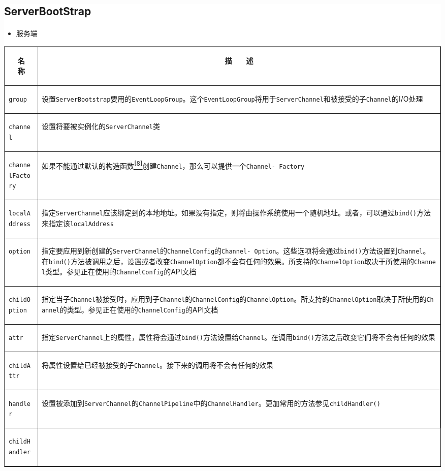 ## ServerBootStrap

- 服务端

<table border="1" width="90%"> 
 <thead> 
  <tr> 
   <th> <p class="表头单元格">名　　称</p> </th> 
   <th> <p class="表头单元格">描　　述</p> </th> 
  </tr> 
 </thead> 
 <tbody> 
  <tr> 
   <td> <p class="表格单元格"><code>group</code></p> </td> 
   <td> <p class="表格单元格">设置<code>ServerBootstrap</code>要用的<code>EventLoopGroup</code>。这个<code>EventLoopGroup</code>将用于<code>ServerChannel</code>和被接受的子<code>Channel</code>的I/O处理</p> </td> 
  </tr> 
  <tr> 
   <td> <p class="表格单元格"><code>channel</code></p> </td> 
   <td> <p class="表格单元格">设置将要被实例化的<code>ServerChannel</code>类</p> </td> 
  </tr> 
  <tr> 
   <td> <p class="表格单元格"><code>channelFactory</code></p> </td> 
   <td> <p class="表格单元格">如果不能通过默认的构造函数<a href="#anchor88" id="ac88"><sup>[8]</sup></a>创建<code>Channel</code>，那么可以提供一个<code>Channel- Factory</code></p> </td> 
  </tr> 
  <tr> 
   <td> <p class="表格单元格"><code>localAddress</code></p> </td> 
   <td> <p class="表格单元格">指定<code>ServerChannel</code>应该绑定到的本地地址。如果没有指定，则将由操作系统使用一个随机地址。或者，可以通过<code>bind()</code>方法来指定该<code>localAddress</code></p> </td> 
  </tr> 
  <tr> 
   <td> <p class="表格单元格"><code>option</code></p> </td> 
   <td> <p class="表格单元格">指定要应用到新创建的<code>ServerChannel</code>的<code>ChannelConfig</code>的<code>Channel- Option</code>。这些选项将会通过<code>bind()</code>方法设置到<code>Channel</code>。在<code>bind()</code>方法被调用之后，设置或者改变<code>ChannelOption</code>都不会有任何的效果。所支持的<code>ChannelOption</code>取决于所使用的<code>Channel</code>类型。参见正在使用的<code>ChannelConfig</code>的API文档</p> </td> 
  </tr> 
  <tr> 
   <td> <p class="表格单元格"><code>childOption</code></p> </td> 
   <td> <p class="表格单元格">指定当子<code>Channel</code>被接受时，应用到子<code>Channel</code>的<code>ChannelConfig</code>的<code>ChannelOption</code>。所支持的<code>ChannelOption</code>取决于所使用的<code>Channel</code>的类型。参见正在使用的<code>ChannelConfig</code>的API文档</p> </td> 
  </tr> 
  <tr> 
   <td> <p class="表格单元格"><code>attr</code></p> </td> 
   <td> <p class="表格单元格">指定<code>ServerChannel</code>上的属性，属性将会通过<code>bind()</code>方法设置给<code>Channel</code>。在调用<code>bind()</code>方法之后改变它们将不会有任何的效果</p> </td> 
  </tr> 
  <tr> 
   <td> <p class="表格单元格"><code>childAttr</code></p> </td> 
   <td> <p class="表格单元格">将属性设置给已经被接受的子<code>Channel</code>。接下来的调用将不会有任何的效果</p> </td> 
  </tr> 
  <tr> 
   <td> <p class="表格单元格"><code>handler</code></p> </td> 
   <td> <p class="表格单元格">设置被添加到<code>ServerChannel</code>的<code>ChannelPipeline</code>中的<code>ChannelHandler</code>。更加常用的方法参见<code>childHandler()</code></p> </td> 
  </tr> 
  <tr> 
   <td> <p class="表格单元格"><code>childHandler</code></p> </td> 